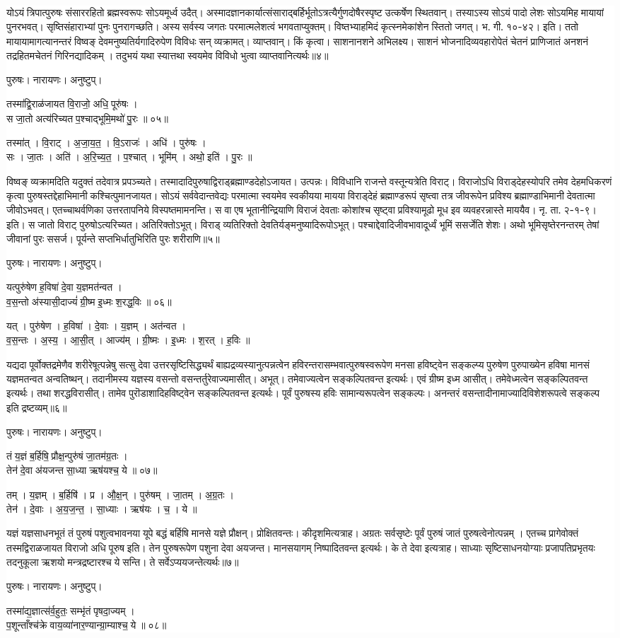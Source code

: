 योऽयं त्रिपात्पुरुषः संसाररहितो ब्रह्मस्वरूपः सोऽयमूर्ध्व उदैत्। अस्मादज्ञानकार्यात्संसाराद्बर्हिर्भूतोऽत्रत्यैर्गुणदोषैरस्पृष्ट उत्कर्षेण स्थितवान्। तस्याऽस्य सोऽयं पादो लेशः सोऽयमिह मायायां पुनरभवत्। सृष्तिसंहाराभ्यां पुनः पुनरागच्छति। अस्य सर्वस्य जगतः परमात्मलेशत्वं भगवताप्युक्तम्। विष्तभ्याहमिदं कृत्स्नमेकांशेन स्तितो जगत्। भ. गी. १०-४२। इति। ततो मायायामागत्यानन्तरं विष्वङ् देवमनुष्यतिर्यगादिरुपेण विविधः सन् व्यक्रामत्। व्याप्तवान्। किं कृत्वा। साशनानशने अभिलक्ष्य। साशनं भोजनादिव्यवहारोपेतं चेतनं प्राणिजातं अनशनं तद्रहितमचेतनं गिरिनद्यादिकम् । तदुभयं यथा स्यात्तथा स्वयमेव विविधो भुत्वा व्याप्तवानित्यर्थः॥४॥

पुरुषः। नारायणः। अनुष्टुप्।

तस्मा॑द्वि॒राळ॑जायत वि॒राजो॒ अधि॒ पूरु॑षः ।  
स जा॒तो अत्य॑रिच्यत प॒श्चाद्भूमि॒मथो॑ पु॒रः ॥ ०५॥

तस्मा॑त् । वि॒राट् । अ॒जा॒य॒त॒ । वि॒ऽराजः॑ । अधि॑ । पुरु॑षः ।  
सः । जा॒तः । अति॑ । अ॒रि॒च्य॒त॒ । प॒श्चात् । भूमि॑म् । अथो॒ इति॑ । पु॒रः ॥

विष्वङ् व्यक्रामदिति यदुक्तं तदेवात्र प्रपञ्च्यते। तस्मादादिपुरुषाद्विराड्ब्रह्माण्डदेहोऽजायत। उत्पन्नः। विविधानि राजन्ते वस्तून्यत्रेति विराट्। विराजोऽधि विराड्देहस्योपरि तमेव देहमधिकरणं कृत्वा पुरुषस्तद्देहाभिमानी कश्चित्पुमानजायत। सोऽयं सर्ववेदान्तवेद्यः परमात्मा स्वयमेव स्वकीयया मायया विराड्देहं ब्रह्माण्डरूपं सृष्त्वा तत्र जीवरूपेन प्रविश्य ब्रह्माण्डाभिमानी देवतात्मा जीवोऽभवत्। एतच्चाथर्वणिका उत्तरतापनिये विस्पष्तमामनन्ति। स वा एष भूतानीन्द्रियाणि विराजं देवताः कोशांश्च सृष्ट्वा प्रविश्यामूढो मूध इव व्यवहरन्नास्ते माययैव। नृ. ता. २-१-९। इति। स जातो विराट् पुरुषोऽत्यरिच्यत। अतिरिक्तोऽभूत्। विराड् व्यतिरिक्तो देवतिर्यङ्मनुष्यादिरूपोऽभूत्। पश्चाद्देवादिजीवभावादूर्ध्वं भूमिं ससर्जेति शेशः। अथो भूमिसृष्तेरनन्तरम् तेषां जीवानां पुरः ससर्ज। पूर्यन्ते सप्तभिर्धातुभिरिति पुरः शरीराणि॥५॥

पुरुषः। नारायणः। अनुष्टुप्।

यत्पुरु॑षेण ह॒विषा॑ दे॒वा य॒ज्ञमत॑न्वत ।  
व॒स॒न्तो अ॑स्यासी॒दाज्यं॑ ग्री॒ष्म इ॒ध्मः श॒रद्ध॒विः ॥ ०६॥

यत् । पुरु॑षेण । ह॒विषा॑ । दे॒वाः । य॒ज्ञम् । अत॑न्वत ।  
व॒स॒न्तः । अ॒स्य॒ । आ॒सी॒त् । आज्य॑म् । ग्री॒ष्मः । इ॒ध्मः । श॒रत् । ह॒विः ॥

यद्यदा पूर्वोक्तद्रमेणैव शरीरेषूत्पन्नेषु सत्सु देवा उत्तरसृष्टिसिद्ध्यर्थं बाह्यद्रव्यस्यानुत्पन्नत्वेन हविरन्तरासम्भवात्पुरुषस्वरूपेण मनसा हविष्ट्वेन सङ्कल्प्य पुरुषेण पुरुपाख्येन हविषा मानसं यज्ञमतन्वत अन्वतिष्थन्। तदानीमस्य यज्ञस्य वसन्तो वसन्तर्तुरेवाज्यमासीत्। अभूत्। तमेवाज्यत्वेन सङ्कल्पितवन्त इत्यर्थः। एवं ग्रीष्म इध्म आसीत्। तमेवेध्मत्वेन सङ्कल्पितवन्त इत्यर्थः। तथा शरद्धविरासीत्। तामेव पुरॊडाशादिहविष्ट्वेन सङ्कल्पितवन्त इत्यर्थः। पूर्वं पुरुषस्य हविः सामान्यरूपत्वेन सङ्कल्पः। अनन्तरं वसन्तादीनामाज्यादिविशेशरूपत्वे सङ्कल्प इति द्रष्टव्यम्॥६॥

पुरुषः। नारायणः। अनुष्टुप्।

तं य॒ज्ञं ब॒र्हिषि॒ प्रौक्ष॒न्पुरु॑षं जा॒तम॑ग्र॒तः ।  
तेन॑ दे॒वा अ॑यजन्त सा॒ध्या ऋष॑यश्च॒ ये ॥ ०७॥

तम् । य॒ज्ञम् । ब॒र्हिषि॑ । प्र । औ॒क्ष॒न् । पुरु॑षम् । जा॒तम् । अ॒ग्र॒तः ।  
तेन॑ । दे॒वाः । अ॒य॒ज॒न्त॒ । सा॒ध्याः । ऋष॑यः । च॒ । ये ॥

यज्ञं यज्ञसाधनभूतं तं पुरुषं पशुत्वभावनया यूपे बद्धं बर्हिषि मानसे यज्ञे प्रौक्षन्। प्रोक्षितवन्तः। कीदृशमित्यत्राह। अग्रतः सर्वसृष्टेः पूर्वं पुरुषं जातं पुरुषत्वेनोत्पन्नम् । एतच्च प्रागेवोक्तं तस्मद्विराळजायत विराजो अधि पूरुष इति। तेन पुरुषरूपेण पशुना देवा अयजन्त। मानसयागम् निष्पादितवन्त इत्यर्थः। के ते देवा इत्यत्राह। साध्याः सृष्टिसाधनयोग्याः प्रजापतिप्रभृतयः तदनुकूला ऋशयो मन्त्रद्रष्टारश्च ये सन्ति। ते सर्वेऽप्ययजन्तेत्यर्थः॥७॥

पुरुषः। नारायणः। अनुष्टुप्।

तस्मा॑द्य॒ज्ञात्स॑र्व॒हुतः॒ सम्भृ॑तं पृषदा॒ज्यम् ।  
प॒शून्ताँश्च॑क्रे वाय॒व्या॑नार॒ण्यान्ग्रा॒म्याश्च॒ ये ॥ ०८॥
